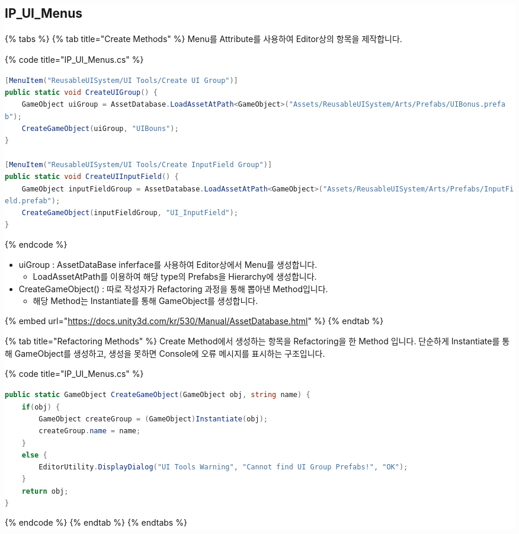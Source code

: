 ## IP\_UI\_Menus

{% tabs %}
{% tab title="Create Methods" %}
Menu를 Attribute를 사용하여 Editor상의 항목을 제작합니다.

{% code title="IP\_UI\_Menus.cs" %}
```csharp
[MenuItem("ReusableUISystem/UI Tools/Create UI Group")]
public static void CreateUIGroup() {
    GameObject uiGroup = AssetDatabase.LoadAssetAtPath<GameObject>("Assets/ReusableUISystem/Arts/Prefabs/UIBonus.prefab");
    CreateGameObject(uiGroup, "UIBouns");
}

[MenuItem("ReusableUISystem/UI Tools/Create InputField Group")]
public static void CreateUIInputField() {
    GameObject inputFieldGroup = AssetDatabase.LoadAssetAtPath<GameObject>("Assets/ReusableUISystem/Arts/Prefabs/InputField.prefab");
    CreateGameObject(inputFieldGroup, "UI_InputField");
}
```
{% endcode %}

* uiGroup : AssetDataBase inferface를 사용하여 Editor상에서 Menu를 생성합니다.
  * LoadAssetAtPath를 이용하여 해당 type의 Prefabs을 Hierarchy에 생성합니다.
* CreateGameObject\(\) : 따로 작성자가 Refactoring 과정을 통해 뽑아낸 Method입니다.
  * 해당 Method는 Instantiate를 통해 GameObject를 생성합니다.

{% embed url="https://docs.unity3d.com/kr/530/Manual/AssetDatabase.html" %}
{% endtab %}

{% tab title="Refactoring Methods" %}
Create Method에서 생성하는 항목을 Refactoring을 한 Method 입니다. 단순하게 Instantiate를 통해 GameObject를 생성하고, 생성을 못하면 Console에 오류 메시지를 표시하는 구조입니다.

{% code title="IP\_UI\_Menus.cs" %}
```csharp
public static GameObject CreateGameObject(GameObject obj, string name) {
    if(obj) {
        GameObject createGroup = (GameObject)Instantiate(obj);
        createGroup.name = name;
    }
    else {
        EditorUtility.DisplayDialog("UI Tools Warning", "Cannot find UI Group Prefabs!", "OK");
    }
    return obj;
}
```
{% endcode %}
{% endtab %}
{% endtabs %}







